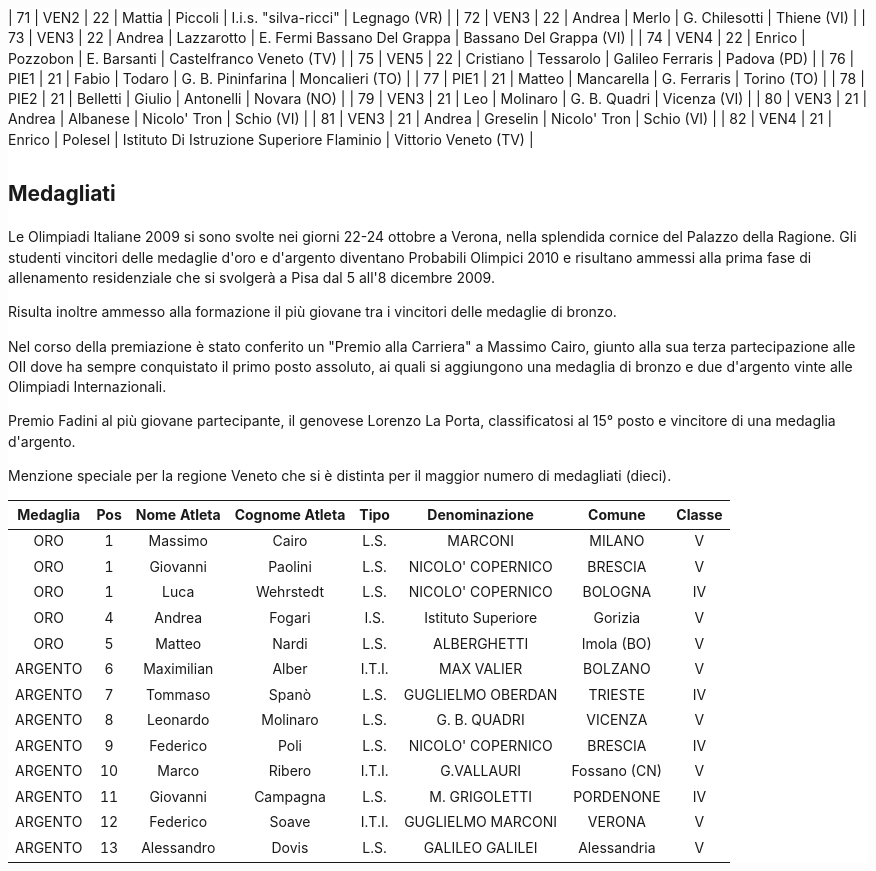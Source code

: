 |                               71                               |   VEN2   |      22       |    Mattia    |   Piccoli   |                   I.i.s. "silva-ricci"                   |       Legnago (VR)       |
|                               72                               |   VEN3   |      22       |    Andrea    |    Merlo    |                      G. Chilesotti                       |       Thiene (VI)        |
|                               73                               |   VEN3   |      22       |    Andrea    | Lazzarotto  |               E. Fermi Bassano Del Grappa                | Bassano Del Grappa (VI)  |
|                               74                               |   VEN4   |      22       |    Enrico    |  Pozzobon   |                       E. Barsanti                        | Castelfranco Veneto (TV) |
|                               75                               |   VEN5   |      22       |  Cristiano   |  Tessarolo  |                     Galileo Ferraris                     |       Padova (PD)        |
|                               76                               |   PIE1   |      21       |    Fabio     |   Todaro    |                    G. B. Pininfarina                     |     Moncalieri (TO)      |
|                               77                               |   PIE1   |      21       |    Matteo    | Mancarella  |                       G. Ferraris                        |       Torino (TO)        |
|                               78                               |   PIE2   |      21       |   Belletti   |   Giulio    |                        Antonelli                         |       Novara (NO)        |
|                               79                               |   VEN3   |      21       |     Leo      |  Molinaro   |                       G. B. Quadri                       |       Vicenza (VI)       |
|                               80                               |   VEN3   |      21       |    Andrea    |  Albanese   |                       Nicolo' Tron                       |        Schio (VI)        |
|                               81                               |   VEN3   |      21       |    Andrea    |  Greselin   |                       Nicolo' Tron                       |        Schio (VI)        |
|                               82                               |   VEN4   |      21       |    Enrico    |   Polesel   |        Istituto Di Istruzione Superiore Flaminio         |   Vittorio Veneto (TV)   |

## Medagliati

Le Olimpiadi Italiane 2009 si sono svolte nei giorni 22-24 ottobre a Verona, nella splendida cornice del Palazzo della Ragione. Gli studenti vincitori delle medaglie d'oro e d'argento diventano Probabili Olimpici 2010 e risultano ammessi alla prima fase di allenamento residenziale che si svolgerà a Pisa dal 5 all'8 dicembre 2009.

Risulta inoltre ammesso alla formazione il più giovane tra i vincitori delle medaglie di bronzo.

Nel corso della premiazione è stato conferito un "Premio alla Carriera" a Massimo Cairo, giunto alla sua terza partecipazione alle OII dove ha sempre conquistato il primo posto assoluto, ai quali si aggiungono una medaglia di bronzo e due d'argento vinte alle Olimpiadi Internazionali.

Premio Fadini al più giovane partecipante, il genovese Lorenzo La Porta, classificatosi al 15° posto e vincitore di una medaglia d'argento.

Menzione speciale per la regione Veneto che si è distinta per il maggior numero di medagliati (dieci).

| **Medaglia** | **Pos** | **Nome Atleta** | **Cognome Atleta** | **Tipo** |  **Denominazione**   |        **Comune**        | **Classe** |
| :----------: | :-----: | :-------------: | :----------------: | :------: | :------------------: | :----------------------: | :--------: |
|     ORO      |    1    |     Massimo     |       Cairo        |   L.S.   |       MARCONI        |          MILANO          |     V      |
|     ORO      |    1    |    Giovanni     |      Paolini       |   L.S.   |  NICOLO' COPERNICO   |         BRESCIA          |     V      |
|     ORO      |    1    |      Luca       |     Wehrstedt      |   L.S.   |  NICOLO' COPERNICO   |         BOLOGNA          |     IV     |
|     ORO      |    4    |     Andrea      |       Fogari       |   I.S.   |  Istituto Superiore  |         Gorizia          |     V      |
|     ORO      |    5    |     Matteo      |       Nardi        |   L.S.   |     ALBERGHETTI      |        Imola (BO)        |     V      |
|   ARGENTO    |    6    |   Maximilian    |       Alber        |  I.T.I.  |      MAX VALIER      |         BOLZANO          |     V      |
|   ARGENTO    |    7    |     Tommaso     |       Spanò        |   L.S.   |  GUGLIELMO OBERDAN   |         TRIESTE          |     IV     |
|   ARGENTO    |    8    |    Leonardo     |      Molinaro      |   L.S.   |     G. B. QUADRI     |         VICENZA          |     V      |
|   ARGENTO    |    9    |    Federico     |        Poli        |   L.S.   |  NICOLO' COPERNICO   |         BRESCIA          |     IV     |
|   ARGENTO    |   10    |      Marco      |       Ribero       |  I.T.I.  |      G.VALLAURI      |       Fossano (CN)       |     V      |
|   ARGENTO    |   11    |    Giovanni     |      Campagna      |   L.S.   |    M. GRIGOLETTI     |        PORDENONE         |     IV     |
|   ARGENTO    |   12    |    Federico     |       Soave        |  I.T.I.  |  GUGLIELMO MARCONI   |          VERONA          |     V      |
|   ARGENTO    |   13    |   Alessandro    |       Dovis        |   L.S.   |   GALILEO GALILEI    |       Alessandria        |     V      |